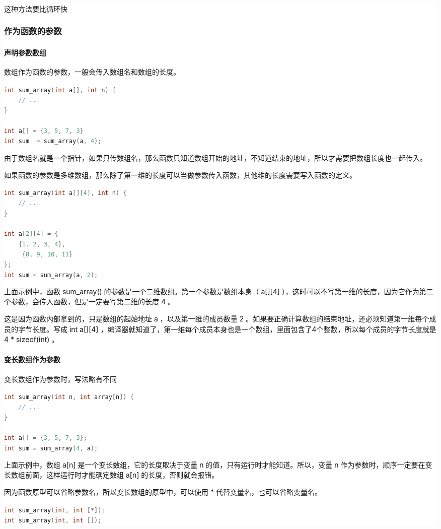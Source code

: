这种方法要比循环快

### 作为函数的参数

#### 声明参数数组

数组作为函数的参数，一般会传入数组名和数组的长度。

```c
int sum_array(int a[], int n) {
    // ...
}

int a[] = {3, 5, 7, 3}
int sum  = sum_array(a, 4);
```

由于数组名就是一个指针，如果只传数组名，那么函数只知道数组开始的地址，不知道结束的地址，所以才需要把数组长度也一起传入。

如果函数的参数是多维数组，那么除了第一维的长度可以当做参数传入函数，其他维的长度需要写入函数的定义。

```c
int sum_array(int a[][4], int n) {
    // ...
}

int a[2][4] = {
    {1. 2, 3, 4},
     {8, 9, 10, 11}
};
int sum = sum_array(a, 2);
```

上面示例中，函数 sum_array() 的参数是一个二维数组。第一个参数是数组本身（ a[][4] ），这时可以不写第一维的长度，因为它作为第二个参数，会传入函数，但是一定要写第二维的长度 4 。

这是因为函数内部拿到的，只是数组的起始地址 a ，以及第一维的成员数量 2 。如果要正确计算数组的结束地址，还必须知道第一维每个成员的字节长度。写成 int a[][4] ，编译器就知道了，第一维每个成员本身也是一个数组，里面包含了4个整数，所以每个成员的字节长度就是 4 * sizeof(int) 。

#### 变长数组作为参数

变长数组作为参数时，写法略有不同

```c
int sum_array(int n, int array[n]) {
    // ...
}

int a[] = {3, 5, 7, 3};
int sum = sum_array(4, a);
```

上面示例中，数组 a[n] 是一个变长数组，它的长度取决于变量 n 的值，只有运行时才能知道。所以，变量 n 作为参数时，顺序一定要在变长数组前面，这样运行时才能确定数组 a[n] 的长度，否则就会报错。

因为函数原型可以省略参数名，所以变长数组的原型中，可以使用 * 代替变量名，也可以省略变量名。

```c
int sum_array(int, int [*]);
int sum_array(int, int []);
```
